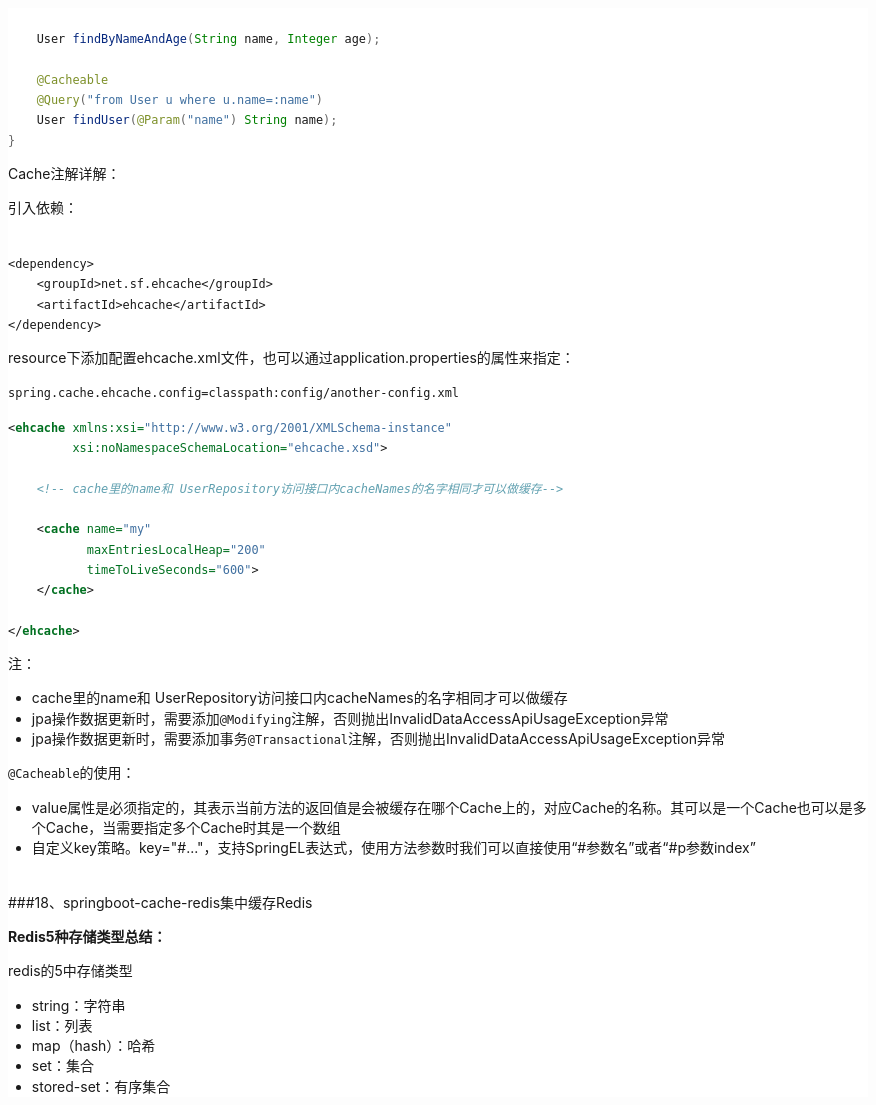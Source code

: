 ```java

    User findByNameAndAge(String name, Integer age);

    @Cacheable
    @Query("from User u where u.name=:name")
    User findUser(@Param("name") String name);
}
```

Cache注解详解：

引入依赖：
```text

<dependency>
    <groupId>net.sf.ehcache</groupId>
    <artifactId>ehcache</artifactId>
</dependency>
```
resource下添加配置ehcache.xml文件，也可以通过application.properties的属性来指定：
```text
spring.cache.ehcache.config=classpath:config/another-config.xml
```

```xml
<ehcache xmlns:xsi="http://www.w3.org/2001/XMLSchema-instance"
         xsi:noNamespaceSchemaLocation="ehcache.xsd">
   
    <!-- cache里的name和 UserRepository访问接口内cacheNames的名字相同才可以做缓存-->
    
    <cache name="my"
           maxEntriesLocalHeap="200"
           timeToLiveSeconds="600">
    </cache>

</ehcache>
```
注：
- cache里的name和 UserRepository访问接口内cacheNames的名字相同才可以做缓存
- jpa操作数据更新时，需要添加<code>@Modifying</code>注解，否则抛出InvalidDataAccessApiUsageException异常
- jpa操作数据更新时，需要添加事务<code>@Transactional</code>注解，否则抛出InvalidDataAccessApiUsageException异常

<code>@Cacheable</code>的使用：
    
- value属性是必须指定的，其表示当前方法的返回值是会被缓存在哪个Cache上的，对应Cache的名称。其可以是一个Cache也可以是多个Cache，当需要指定多个Cache时其是一个数组
- 自定义key策略。key="#..."，支持SpringEL表达式，使用方法参数时我们可以直接使用“#参数名”或者“#p参数index”   

<a name="ralated-cache-redis"></a>   
###18、springboot-cache-redis集中缓存Redis

**Redis5种存储类型总结：** 

redis的5中存储类型
- string：字符串
- list：列表
- map（hash）：哈希
- set：集合
- stored-set：有序集合
